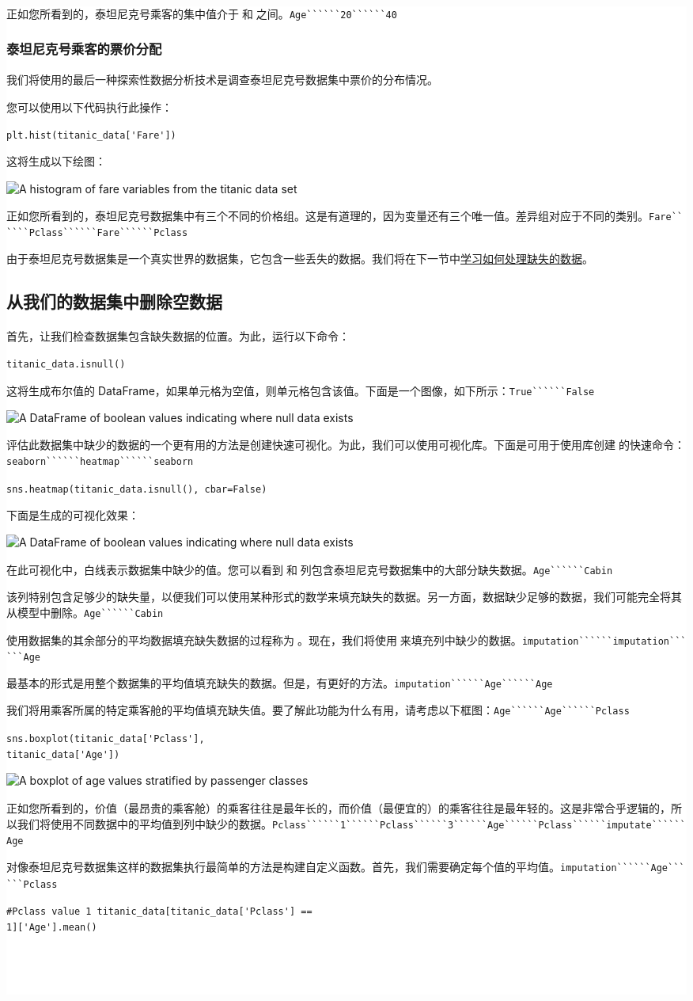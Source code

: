 正如您所看到的，泰坦尼克号乘客的集中值介于 和 之间。```Age``````20``````40```

### 泰坦尼克号乘客的票价分配

我们将使用的最后一种探索性数据分析技术是调查泰坦尼克号数据集中票价的分布情况。

您可以使用以下代码执行此操作：

  <code>plt.hist(titanic_data['Fare'])</code> 

这将生成以下绘图：

![A histogram of fare variables from the titanic data set](https://nickmccullum.com/images/python-machine-learning/logistic-regression/fare-histogram.png)

正如您所看到的，泰坦尼克号数据集中有三个不同的价格组。这是有道理的，因为变量还有三个唯一值。差异组对应于不同的类别。```Fare``````Pclass``````Fare``````Pclass```

由于泰坦尼克号数据集是一个真实世界的数据集，它包含一些丢失的数据。我们将在下一节中[学习如何处理缺失的数据](https://zshipu.com/t?url=https://nickmccullum.com/advanced-python/missing-data-pandas/)。

## 从我们的数据集中删除空数据

首先，让我们检查数据集包含缺失数据的位置。为此，运行以下命令：

  <code>titanic_data.isnull()</code> 

这将生成布尔值的 DataFrame，如果单元格为空值，则单元格包含该值。下面是一个图像，如下所示：```True``````False```

![A DataFrame of boolean values indicating where null data exists](https://nickmccullum.com/images/python-machine-learning/logistic-regression/missing-values-dataframe.png)

评估此数据集中缺少的数据的一个更有用的方法是创建快速可视化。为此，我们可以使用可视化库。下面是可用于使用库创建 的快速命令：```seaborn``````heatmap``````seaborn```

  <code>sns.heatmap(titanic_data.isnull(), cbar=False)</code> 

下面是生成的可视化效果：

![A DataFrame of boolean values indicating where null data exists](https://nickmccullum.com/images/python-machine-learning/logistic-regression/missing-values-heatmap.png)

在此可视化中，白线表示数据集中缺少的值。您可以看到 和 列包含泰坦尼克号数据集中的大部分缺失数据。```Age``````Cabin```

该列特别包含足够少的缺失量，以便我们可以使用某种形式的数学来填充缺失的数据。另一方面，数据缺少足够的数据，我们可能完全将其从模型中删除。```Age``````Cabin```

使用数据集的其余部分的平均数据填充缺失数据的过程称为 。现在，我们将使用 来填充列中缺少的数据。```imputation``````imputation``````Age```

最基本的形式是用整个数据集的平均值填充缺失的数据。但是，有更好的方法。```imputation``````Age``````Age```

我们将用乘客所属的特定乘客舱的平均值填充缺失值。要了解此功能为什么有用，请考虑以下框图：```Age``````Age``````Pclass```

  <code>sns.boxplot(titanic_data['Pclass'], titanic_data['Age'])</code> 

![A boxplot of age values stratified by passenger classes](https://nickmccullum.com/images/python-machine-learning/logistic-regression/age-boxplot.png)

正如您所看到的，价值（最昂贵的乘客舱）的乘客往往是最年长的，而价值（最便宜的）的乘客往往是最年轻的。这是非常合乎逻辑的，所以我们将使用不同数据中的平均值到列中缺少的数据。```Pclass``````1``````Pclass``````3``````Age``````Pclass``````imputate``````Age```

对像泰坦尼克号数据集这样的数据集执行最简单的方法是构建自定义函数。首先，我们需要确定每个值的平均值。```imputation``````Age``````Pclass```

  <code>#Pclass value 1 
titanic_data[titanic_data['Pclass'] == 1]['Age'].mean()
